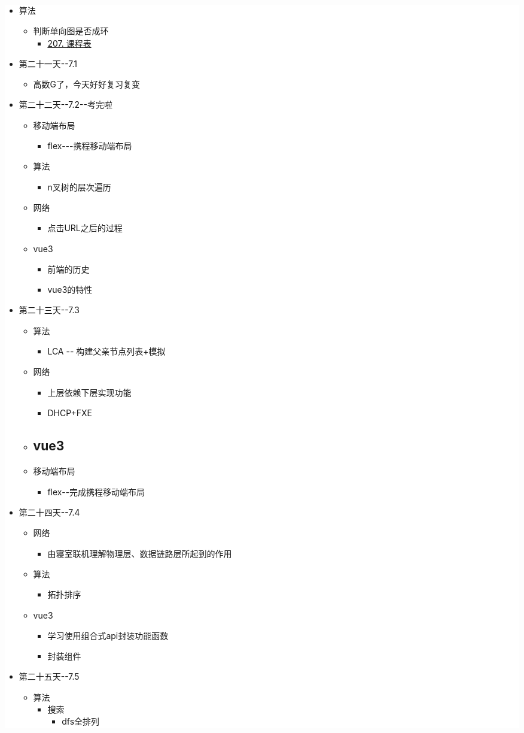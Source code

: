   - 算法
    - 判断单向图是否成环
      - [207. 课程表](https://leetcode.cn/problems/course-schedule/)

- 第二十一天--7.1

  - 高数G了，今天好好复习复变

- 第二十二天--7.2--考完啦

  - 移动端布局
    - flex---携程移动端布局

  - 算法
    - n叉树的层次遍历

  - 网络
    - 点击URL之后的过程

  - vue3

    - 前端的历史

    - vue3的特性

- 第二十三天--7.3

  - 算法
    - LCA -- 构建父亲节点列表+模拟

  - 网络

    - 上层依赖下层实现功能

    - DHCP+FXE

  - vue3
    - 

  - 移动端布局
    - flex--完成携程移动端布局

- 第二十四天--7.4

  - 网络
    - 由寝室联机理解物理层、数据链路层所起到的作用

  - 算法
    - 拓扑排序

  - vue3

    - 学习使用组合式api封装功能函数

    - 封装组件

- 第二十五天--7.5

  - 算法
    - 搜索
      - dfs全排列
